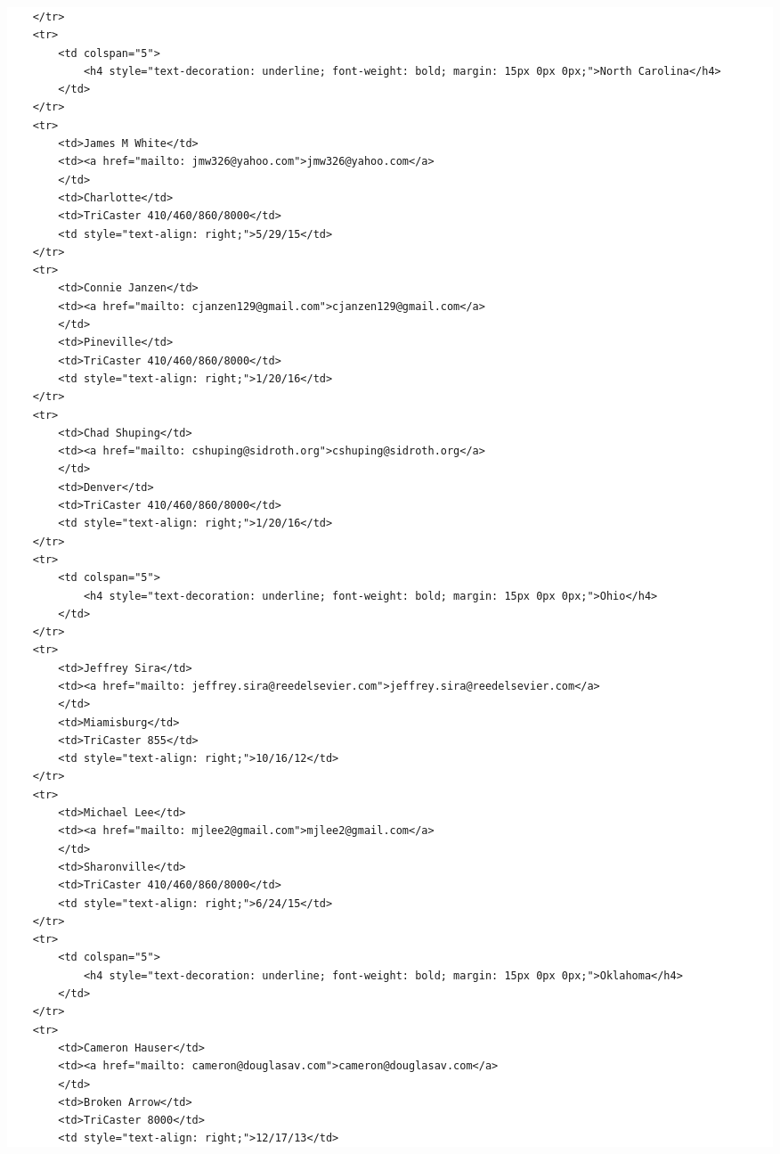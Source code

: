 		</tr>
		<tr>
			<td colspan="5">
				<h4 style="text-decoration: underline; font-weight: bold; margin: 15px 0px 0px;">North Carolina</h4>
			</td>
		</tr>
		<tr>
			<td>James M White</td>
			<td><a href="mailto: jmw326@yahoo.com">jmw326@yahoo.com</a>
			</td>
			<td>Charlotte</td>
			<td>TriCaster 410/460/860/8000</td>
			<td style="text-align: right;">5/29/15</td>
		</tr>
		<tr>
			<td>Connie Janzen</td>
			<td><a href="mailto: cjanzen129@gmail.com">cjanzen129@gmail.com</a>
			</td>
			<td>Pineville</td>
			<td>TriCaster 410/460/860/8000</td>
			<td style="text-align: right;">1/20/16</td>
		</tr>
		<tr>
			<td>Chad Shuping</td>
			<td><a href="mailto: cshuping@sidroth.org">cshuping@sidroth.org</a>
			</td>
			<td>Denver</td>
			<td>TriCaster 410/460/860/8000</td>
			<td style="text-align: right;">1/20/16</td>
		</tr>
		<tr>
			<td colspan="5">
				<h4 style="text-decoration: underline; font-weight: bold; margin: 15px 0px 0px;">Ohio</h4>
			</td>
		</tr>
		<tr>
			<td>Jeffrey Sira</td>
			<td><a href="mailto: jeffrey.sira@reedelsevier.com">jeffrey.sira@reedelsevier.com</a>
			</td>
			<td>Miamisburg</td>
			<td>TriCaster 855</td>
			<td style="text-align: right;">10/16/12</td>
		</tr>
		<tr>
			<td>Michael Lee</td>
			<td><a href="mailto: mjlee2@gmail.com">mjlee2@gmail.com</a>
			</td>
			<td>Sharonville</td>
			<td>TriCaster 410/460/860/8000</td>
			<td style="text-align: right;">6/24/15</td>
		</tr>
		<tr>
			<td colspan="5">
				<h4 style="text-decoration: underline; font-weight: bold; margin: 15px 0px 0px;">Oklahoma</h4>
			</td>
		</tr>
		<tr>
			<td>Cameron Hauser</td>
			<td><a href="mailto: cameron@douglasav.com">cameron@douglasav.com</a>
			</td>
			<td>Broken Arrow</td>
			<td>TriCaster 8000</td>
			<td style="text-align: right;">12/17/13</td>